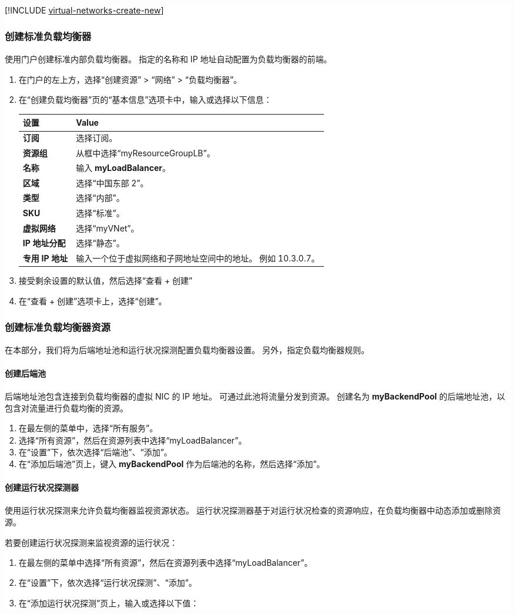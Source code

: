 [!INCLUDE [virtual-networks-create-new](../../includes/virtual-networks-create-new.md)]

### <a name="create-a-standard-load-balancer"></a>创建标准负载均衡器

使用门户创建标准内部负载均衡器。 指定的名称和 IP 地址自动配置为负载均衡器的前端。

1. 在门户的左上方，选择“创建资源” > “网络” > “负载均衡器”。  

1. 在“创建负载均衡器”页的“基本信息”选项卡中，输入或选择以下信息： 

    | 设置                 | Value                                              |
    | --- | --- |
    | **订阅** | 选择订阅。    |
    | **资源组** | 从框中选择“myResourceGroupLB”。|
    | **名称** | 输入 **myLoadBalancer**。                                   |
    | **区域** | 选择“中国东部 2”。                                        |
    | **类型** | 选择“内部”。                                        |
    | **SKU** | 选择“标准”。                          |
    | **虚拟网络** | 选择“myVNet”。                          |
    | **IP 地址分配** | 选择“静态”。   |
    | **专用 IP 地址**|输入一个位于虚拟网络和子网地址空间中的地址。 例如 10.3.0.7。 |

1. 接受剩余设置的默认值，然后选择“查看 + 创建”

1. 在“查看 + 创建”选项卡上，选择“创建”。 

### <a name="create-standard-load-balancer-resources"></a>创建标准负载均衡器资源

在本部分，我们将为后端地址池和运行状况探测配置负载均衡器设置。 另外，指定负载均衡器规则。

#### <a name="create-a-back-end-pool"></a>创建后端池

后端地址池包含连接到负载均衡器的虚拟 NIC 的 IP 地址。 可通过此池将流量分发到资源。 创建名为 **myBackendPool** 的后端地址池，以包含对流量进行负载均衡的资源。

1. 在最左侧的菜单中，选择“所有服务”。
1. 选择“所有资源”，然后在资源列表中选择“myLoadBalancer”。 
1. 在“设置”下，依次选择“后端池”、“添加”。  
1. 在“添加后端池”页上，键入 **myBackendPool** 作为后端池的名称，然后选择“添加”。 

#### <a name="create-a-health-probe"></a>创建运行状况探测器

使用运行状况探测来允许负载均衡器监视资源状态。 运行状况探测器基于对运行状况检查的资源响应，在负载均衡器中动态添加或删除资源。

若要创建运行状况探测来监视资源的运行状况：

1. 在最左侧的菜单中选择“所有资源”，然后在资源列表中选择“myLoadBalancer”。 

1. 在“设置”下，依次选择“运行状况探测”、“添加”。  

1. 在“添加运行状况探测”页上，输入或选择以下值：
